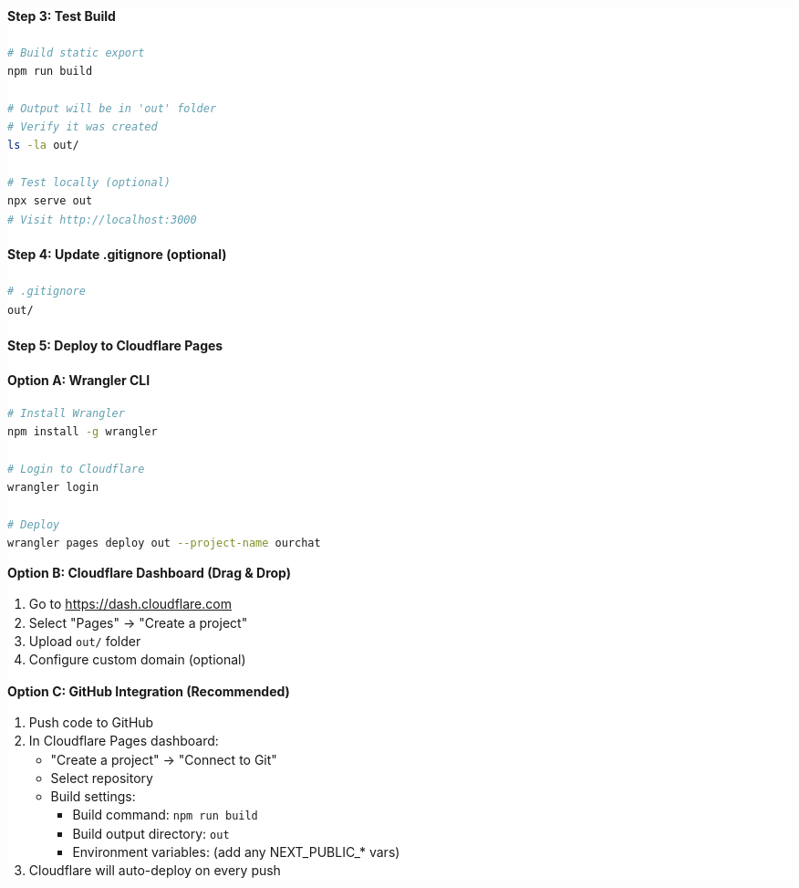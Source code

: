#### Step 3: Test Build

```bash
# Build static export
npm run build

# Output will be in 'out' folder
# Verify it was created
ls -la out/

# Test locally (optional)
npx serve out
# Visit http://localhost:3000
```

#### Step 4: Update .gitignore (optional)

```bash
# .gitignore
out/
```

#### Step 5: Deploy to Cloudflare Pages

**Option A: Wrangler CLI**

```bash
# Install Wrangler
npm install -g wrangler

# Login to Cloudflare
wrangler login

# Deploy
wrangler pages deploy out --project-name ourchat
```

**Option B: Cloudflare Dashboard (Drag & Drop)**

1. Go to https://dash.cloudflare.com
2. Select "Pages" → "Create a project"
3. Upload `out/` folder
4. Configure custom domain (optional)

**Option C: GitHub Integration (Recommended)**

1. Push code to GitHub
2. In Cloudflare Pages dashboard:
   - "Create a project" → "Connect to Git"
   - Select repository
   - Build settings:
     - Build command: `npm run build`
     - Build output directory: `out`
     - Environment variables: (add any NEXT_PUBLIC_* vars)
3. Cloudflare will auto-deploy on every push
